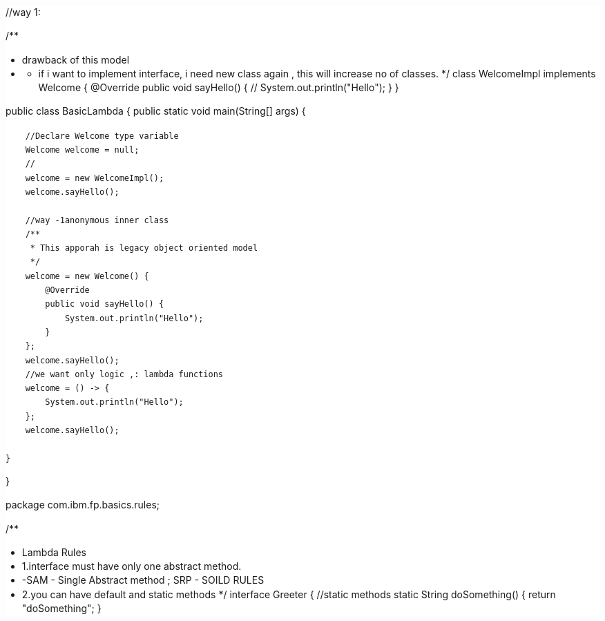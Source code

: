 //way 1:

/**
 * drawback of this model
 * - if i want to implement interface, i need new class again , this will increase no of classes.
 */
class WelcomeImpl implements Welcome {
    @Override
    public void sayHello() {
        //
        System.out.println("Hello");
    }
}

public class BasicLambda {
    public static void main(String[] args) {

        //Declare Welcome type variable
        Welcome welcome = null;
        //
        welcome = new WelcomeImpl();
        welcome.sayHello();

        //way -1anonymous inner class
        /**
         * This apporah is legacy object oriented model
         */
        welcome = new Welcome() {
            @Override
            public void sayHello() {
                System.out.println("Hello");
            }
        };
        welcome.sayHello();
        //we want only logic ,: lambda functions
        welcome = () -> {
            System.out.println("Hello");
        };
        welcome.sayHello();

    }
}

package com.ibm.fp.basics.rules;

/**
 * Lambda Rules
 * 1.interface must have only one abstract method.
 * -SAM - Single Abstract method ; SRP - SOILD RULES
 * 2.you can have default and static methods
 */
interface Greeter {
    //static methods
    static String doSomething() {
        return "doSomething";
    }
